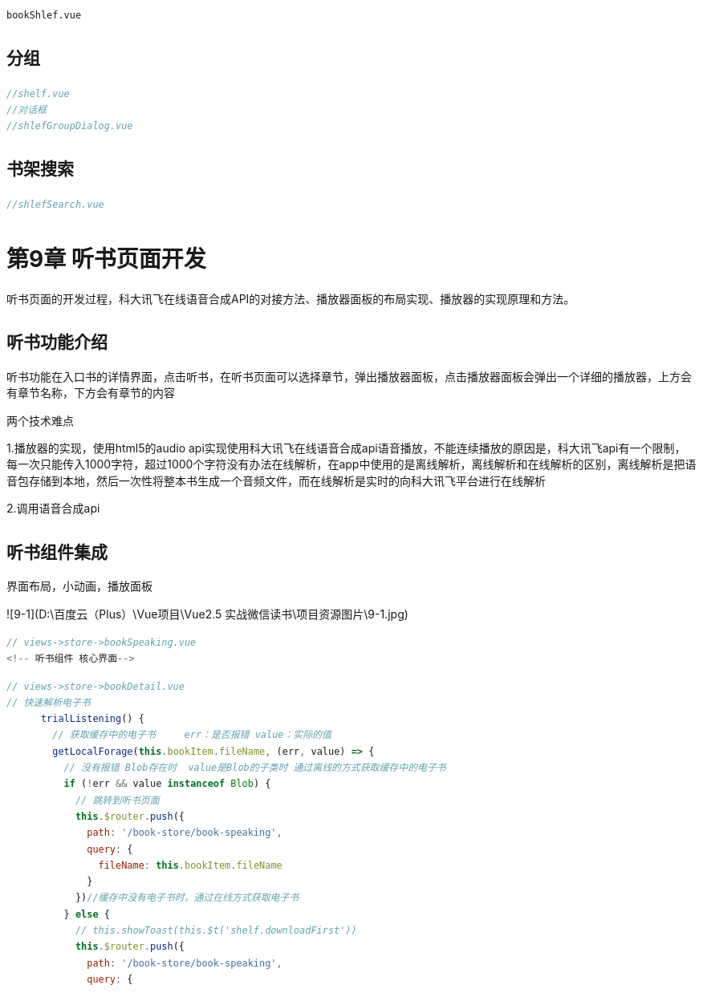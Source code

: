```bookShlef.vue
bookShlef.vue
```

## 分组

```js
//shelf.vue
//对话框
//shlefGroupDialog.vue
```

## 书架搜索

```js
//shlefSearch.vue
```



# 第9章 听书页面开发

听书页面的开发过程，科大讯飞在线语音合成API的对接方法、播放器面板的布局实现、播放器的实现原理和方法。

## 听书功能介绍

听书功能在入口书的详情界面，点击听书，在听书页面可以选择章节，弹出播放器面板，点击播放器面板会弹出一个详细的播放器，上方会有章节名称，下方会有章节的内容

两个技术难点

1.播放器的实现，使用html5的audio api实现使用科大讯飞在线语音合成api语音播放，不能连续播放的原因是，科大讯飞api有一个限制，每一次只能传入1000字符，超过1000个字符没有办法在线解析，在app中使用的是离线解析，离线解析和在线解析的区别，离线解析是把语音包存储到本地，然后一次性将整本书生成一个音频文件，而在线解析是实时的向科大讯飞平台进行在线解析

2.调用语音合成api

##  听书组件集成 

界面布局，小动画，播放面板

![9-1](D:\百度云（Plus）\Vue项目\Vue2.5 实战微信读书\项目资源图片\9-1.jpg)

```js
// views->store->bookSpeaking.vue
<!-- 听书组件 核心界面-->
```



```js
// views->store->bookDetail.vue      
// 快速解析电子书
      trialListening() {
        // 获取缓存中的电子书     err：是否报错 value：实际的值
        getLocalForage(this.bookItem.fileName, (err, value) => {
          // 没有报错 Blob存在时  value是Blob的子类时 通过离线的方式获取缓存中的电子书
          if (!err && value instanceof Blob) {
            // 跳转到听书页面
            this.$router.push({
              path: '/book-store/book-speaking',
              query: {
                fileName: this.bookItem.fileName
              }
            })//缓存中没有电子书时，通过在线方式获取电子书
          } else {
            // this.showToast(this.$t('shelf.downloadFirst'))
            this.$router.push({
              path: '/book-store/book-speaking',
              query: {
```